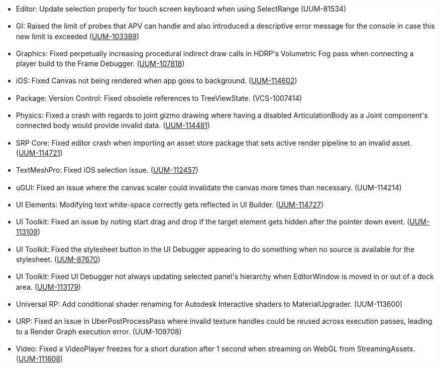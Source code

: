 *   Editor: Update selection properly for touch screen keyboard when using SelectRange (UUM-81534)
    
*   GI: Raised the limit of probes that APV can handle and also introduced a descriptive error message for the console in case this new limit is exceeded ([UUM-103389](https://issuetracker.unity3d.com/issues/outofmemory-exception-in-the-console-and-unreleased-memory-when-baking-adaptive-probe-volumes))
    
*   Graphics: Fixed perpetually increasing procedural indirect draw calls in HDRP's Volumetric Fog pass when connecting a player build to the Frame Debugger. ([UUM-107818](https://issuetracker.unity3d.com/issues/frame-debuggers-hierarchy-is-not-navigable-when-connecting-it-to-the-project-built-with-the-volumetric-fog))
    
*   iOS: Fixed Canvas not being rendered when app goes to background. ([UUM-114602](https://issuetracker.unity3d.com/issues/ios-canvas-elements-disappear-when-an-app-is-put-in-the-app-switcher-when-the-canvas-has-screenspace-camera-set-as-the-render-mode))
    
*   Package: Version Control: Fixed obsolete references to TreeViewState. (VCS-1007414)
    
*   Physics: Fixed a crash with regards to joint gizmo drawing where having a disabled ArticulationBody as a Joint component's connected body would provide invalid data. ([UUM-114481](https://issuetracker.unity3d.com/issues/crash-on-getjointcurrentactortransforms-when-selecting-a-gameobject-with-specific-configurable-joints))
    
*   SRP Core: Fixed editor crash when importing an asset store package that sets active render pipeline to an invalid asset. ([UUM-114721](https://issuetracker.unity3d.com/issues/crash-on-rendermanager-checkrenderpipelinechanges-when-importing-2d-beginner-adventure-game-complete-project-into-a-new-2d-urp-project))
    
*   TextMeshPro: Fixed iOS selection issue. ([UUM-112457](https://issuetracker.unity3d.com/issues/ios-clicking-input-field-does-not-always-select-the-whole-text-on-focus-when-hide-mobile-input-is-enabled))
    
*   uGUI: Fixed an issue where the canvas scaler could invalidate the canvas more times than necessary. (UUM-114214)
    
*   UI Elements: Modifying text white-space correctly gets reflected in UI Builder. ([UUM-114727](https://issuetracker.unity3d.com/issues/ui-toolkit-label-needs-to-be-moved-to-update-properties-when-properties-are-changed))
    
*   UI Toolkit: Fixed an issue by noting start drag and drop if the target element gets hidden after the pointer down event. ([UUM-113109](https://issuetracker.unity3d.com/issues/list-item-is-re-selected-when-moving-the-mouse-after-clearselection-function))
    
*   UI Toolkit: Fixed the stylesheet button in the UI Debugger appearing to do something when no source is available for the stylesheet. ([UUM-87670](https://issuetracker.unity3d.com/issues/editor-default-stylesheet-slash-matching-selector-buttons-in-debugger-dont-do-anything))
    
*   UI Toolkit: Fixed UI Debugger not always updating selected panel's hierarchy when EditorWindow is moved in or out of a dock area. ([UUM-113179](https://issuetracker.unity3d.com/issues/ui-toolkit-debugger-window-selection-is-not-updated-when-the-target-window-is-undocked))
    
*   Universal RP: Add conditional shader renaming for Autodesk Interactive shaders to MaterialUpgrader. (UUM-113600)
    
*   URP: Fixed an issue in UberPostProcessPass where invalid texture handles could be reused across execution passes, leading to a Render Graph execution error. (UUM-109708)
    
*   Video: Fixed a VideoPlayer freezes for a short duration after 1 second when streaming on WebGL from StreamingAssets. ([UUM-111608](https://issuetracker.unity3d.com/issues/videoplayer-freezes-for-a-short-duration-after-1-second-when-streaming-on-webgl-from-streamingassets))
